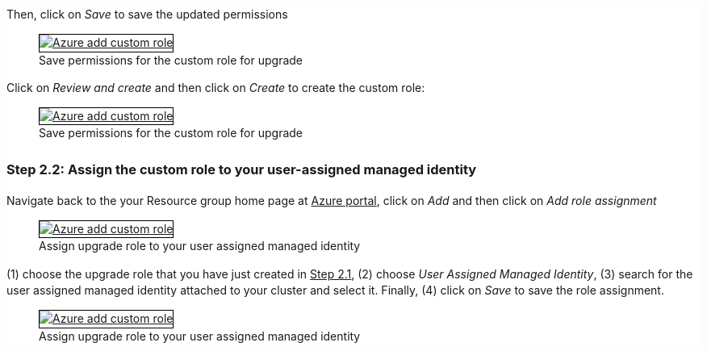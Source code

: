 Then, click on *Save* to save the updated permissions

<p align="center">
  <figure>
    <a  href="../../assets/images/azure/azure-portal-add-custom-upgrade-3.png">
      <img style="border: 1px solid #000" src="../../assets/images/azure/azure-portal-add-custom-upgrade-3.png" alt="Azure add custom role">
    </a>
    <figcaption>Save permissions for the custom role for upgrade</figcaption>
  </figure>
</p>

Click on *Review and create* and then click on *Create* to create the custom role:

<p align="center">
  <figure>
    <a  href="../../assets/images/azure/azure-portal-add-custom-upgrade-4.png">
      <img style="border: 1px solid #000" src="../../assets/images/azure/azure-portal-add-custom-upgrade-4.png" alt="Azure add custom role">
    </a>
    <figcaption>Save permissions for the custom role for upgrade</figcaption>
  </figure>
</p>

### Step 2.2: Assign the custom role to your user-assigned managed identity

Navigate back to the your Resource group home page at [Azure portal](https://portal.azure.com/#home), click on *Add* and then click on *Add role assignment*

<p align="center">
  <figure>
    <a  href="../../assets/images/azure/azure-portal-assign-upgrade-role-to-managed-identity.png">
      <img style="border: 1px solid #000" src="../../assets/images/azure/azure-portal-assign-upgrade-role-to-managed-identity.png" alt="Azure add custom role">
    </a>
    <figcaption>Assign upgrade role to your user assigned managed identity</figcaption>
  </figure>
</p>

(1) choose the upgrade role that you have just created in [Step 2.1](#step-21-add-custom-role-for-upgrade-permissions), (2) choose *User Assigned Managed Identity*, (3) search for the user assigned managed identity attached to your cluster and select it. Finally, (4) click on *Save* to save the role assignment.

<p align="center">
  <figure>
    <a  href="../../assets/images/azure/azure-portal-assign-upgrade-role-to-managed-identity-1.png">
      <img style="border: 1px solid #000" src="../../assets/images/azure/azure-portal-assign-upgrade-role-to-managed-identity-1.png" alt="Azure add custom role">
    </a>
    <figcaption>Assign upgrade role to your user assigned managed identity</figcaption>
  </figure>
</p>

